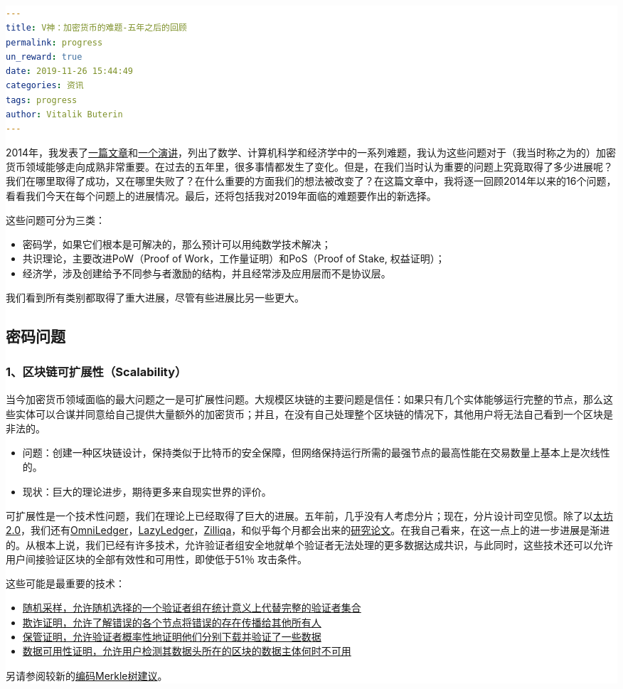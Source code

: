 ```yaml
---
title: V神：加密货币的难题-五年之后的回顾
permalink: progress
un_reward: true
date: 2019-11-26 15:44:49
categories: 资讯
tags: progress
author: Vitalik Buterin
---
```


2014年，我发表了[一篇文章](https://github.com/ethereum/wiki/wiki/Problems/89fd07ffff8b042134e4ca67a0ce143d574016bd)和[一个演讲](https://www.youtube.com/watch?v=rXRtJcNVfQE)，列出了数学、计算机科学和经济学中的一系列难题，我认为这些问题对于（我当时称之为的）加密货币领域能够走向成熟非常重要。在过去的五年里，很多事情都发生了变化。但是，在我们当时认为重要的问题上究竟取得了多少进展呢？我们在哪里取得了成功，又在哪里失败了？在什么重要的方面我们的想法被改变了？在这篇文章中，我将逐一回顾2014年以来的16个问题，看看我们今天在每个问题上的进展情况。最后，还将包括我对2019年面临的难题要作出的新选择。



这些问题可分为三类：

* 密码学，如果它们根本是可解决的，那么预计可以用纯数学技术解决；
* 共识理论，主要改进PoW（Proof of Work，工作量证明）和PoS（Proof of Stake, 权益证明）；
* 经济学，涉及创建给予不同参与者激励的结构，并且经常涉及应用层而不是协议层。

我们看到所有类别都取得了重大进展，尽管有些进展比另一些更大。

## 密码问题

### 1、区块链可扩展性（Scalability）

当今加密货币领域面临的最大问题之一是可扩展性问题。大规模区块链的主要问题是信任：如果只有几个实体能够运行完整的节点，那么这些实体可以合谋并同意给自己提供大量额外的加密货币；并且，在没有自己处理整个区块链的情况下，其他用户将无法自己看到一个区块是非法的。

* 问题：创建一种区块链设计，保持类似于比特币的安全保障，但网络保持运行所需的最强节点的最高性能在交易数量上基本上是次线性的。

* 现状：巨大的理论进步，期待更多来自现实世界的评价。

可扩展性是一个技术性问题，我们在理论上已经取得了巨大的进展。五年前，几乎没有人考虑分片；现在，分片设计司空见惯。除了以[太坊2.0](https://github.com/ethereum/eth2.0-specs)，我们还有[OmniLedger](https://eprint.iacr.org/2017/406.pdf)，[LazyLedger](https://arxiv.org/abs/1905.09274)，[Zilliqa](https://medium.com/@giottodf/zilliqa-a-novel-approach-to-sharding-d79249347a1f)，和似乎每个月都会出来的[研究论文](https://arxiv.org/pdf/1910.10434.pdf)。在我自己看来，在这一点上的进一步进展是渐进的。从根本上说，我们已经有许多技术，允许验证者组安全地就单个验证者无法处理的更多数据达成共识，与此同时，这些技术还可以允许用户间接验证区块的全部有效性和可用性，即使低于51％ 攻击条件。

这些可能是最重要的技术：

* [随机采样，允许随机选择的一个验证者组在统计意义上代替完整的验证者集合](https://github.com/ethereum/wiki/wiki/Sharding-FAQ#how-can-we-solve-the-single-shard-takeover-attack-in-an-uncoordinated-majority-model)
* [欺诈证明，允许了解错误的各个节点将错误的存在传播给其他所有人](https://bitcoin.stackexchange.com/questions/49647/what-is-a-fraud-proof)
* [保管证明，允许验证者概率性地证明他们分别下载并验证了一些数据](https://ethresear.ch/t/1-bit-aggregation-friendly-custody-bonds/2236)
* [数据可用性证明，允许用户检测其数据头所在的区块的数据主体何时不可用](https://github.com/ethereum/research/wiki/A-note-on-data-availability-and-erasure-coding)

另请参阅较新的[编码Merkle树建议](https://arxiv.org/abs/1910.01247)。
